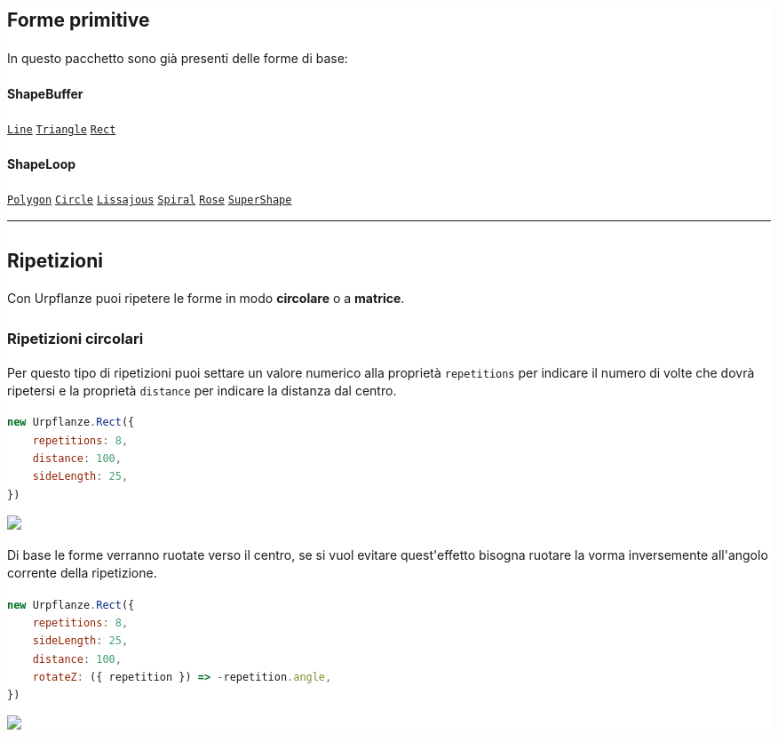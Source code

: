 
## Forme primitive

In questo pacchetto sono già presenti delle forme di base:

#### ShapeBuffer

[`Line`](https://docs.urpflanze.org/core/#/ref/Line)
[`Triangle`](https://docs.urpflanze.org/core/#/ref/Triangle)
[`Rect`](https://docs.urpflanze.org/core/#/ref/Rect)

#### ShapeLoop

[`Polygon`](https://docs.urpflanze.org/core/#/ref/Polygon)
[`Circle`](https://docs.urpflanze.org/core/#/ref/Circle)
[`Lissajous`](https://docs.urpflanze.org/core/#/ref/Lissajous)
[`Spiral`](https://docs.urpflanze.org/core/#/ref/Spiral)
[`Rose`](https://docs.urpflanze.org/core/#/ref/Rose)
[`SuperShape`](https://docs.urpflanze.org/core/#/ref/SuperShape)

---

## Ripetizioni

Con Urpflanze puoi ripetere le forme in modo **circolare** o a **matrice**.

### Ripetizioni circolari

Per questo tipo di ripetizioni puoi settare un valore numerico alla proprietà `repetitions` per indicare il numero di volte che dovrà ripetersi e la proprietà `distance` per indicare la distanza dal centro.

```javascript
new Urpflanze.Rect({
	repetitions: 8,
	distance: 100,
	sideLength: 25,
})
```

![](https://docs.urpflanze.org/core/assets/images/readme/repetition-ring-1.png)

Di base le forme verranno ruotate verso il centro, se si vuol evitare quest'effetto bisogna ruotare la vorma inversemente all'angolo corrente della ripetizione.

```javascript
new Urpflanze.Rect({
	repetitions: 8,
	sideLength: 25,
	distance: 100,
	rotateZ: ({ repetition }) => -repetition.angle,
})
```

![](https://docs.urpflanze.org/core/assets/images/readme/repetition-ring-2.png)
